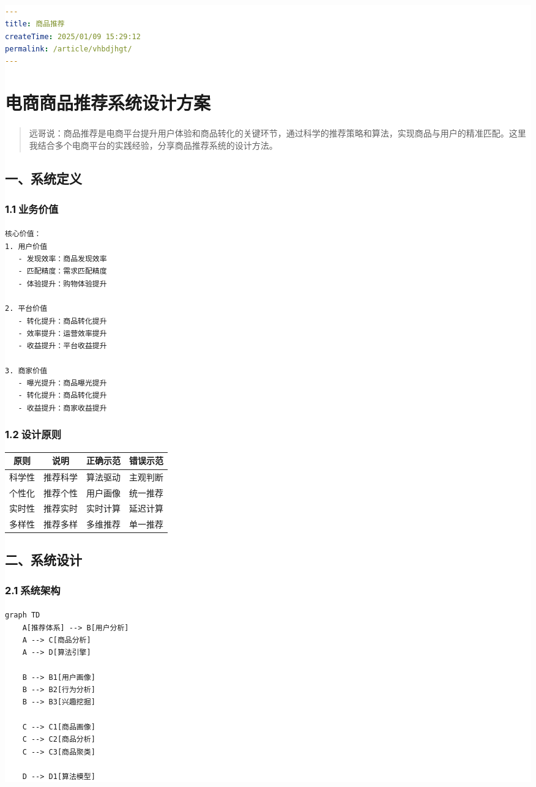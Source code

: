 ```yaml
---
title: 商品推荐
createTime: 2025/01/09 15:29:12
permalink: /article/vhbdjhgt/
---
```

# 电商商品推荐系统设计方案

> 远哥说：商品推荐是电商平台提升用户体验和商品转化的关键环节，通过科学的推荐策略和算法，实现商品与用户的精准匹配。这里我结合多个电商平台的实践经验，分享商品推荐系统的设计方法。

## 一、系统定义

### 1.1 业务价值
```
核心价值：
1. 用户价值
   - 发现效率：商品发现效率
   - 匹配精度：需求匹配精度
   - 体验提升：购物体验提升

2. 平台价值
   - 转化提升：商品转化提升
   - 效率提升：运营效率提升
   - 收益提升：平台收益提升

3. 商家价值
   - 曝光提升：商品曝光提升
   - 转化提升：商品转化提升
   - 收益提升：商家收益提升
```

### 1.2 设计原则
| 原则 | 说明 | 正确示范 | 错误示范 |
|------|------|----------|----------|
| 科学性 | 推荐科学 | 算法驱动 | 主观判断 |
| 个性化 | 推荐个性 | 用户画像 | 统一推荐 |
| 实时性 | 推荐实时 | 实时计算 | 延迟计算 |
| 多样性 | 推荐多样 | 多维推荐 | 单一推荐 |

## 二、系统设计

### 2.1 系统架构
```mermaid
graph TD
    A[推荐体系] --> B[用户分析]
    A --> C[商品分析]
    A --> D[算法引擎]
    
    B --> B1[用户画像]
    B --> B2[行为分析]
    B --> B3[兴趣挖掘]
    
    C --> C1[商品画像]
    C --> C2[商品分析]
    C --> C3[商品聚类]
    
    D --> D1[算法模型]
```